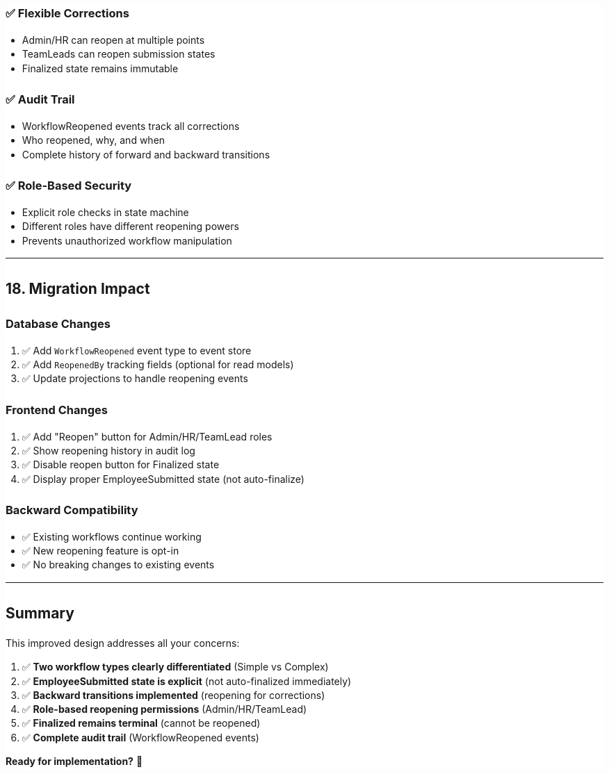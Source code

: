 ### ✅ Flexible Corrections
- Admin/HR can reopen at multiple points
- TeamLeads can reopen submission states
- Finalized state remains immutable

### ✅ Audit Trail
- WorkflowReopened events track all corrections
- Who reopened, why, and when
- Complete history of forward and backward transitions

### ✅ Role-Based Security
- Explicit role checks in state machine
- Different roles have different reopening powers
- Prevents unauthorized workflow manipulation

---

## 18. Migration Impact

### Database Changes
1. ✅ Add `WorkflowReopened` event type to event store
2. ✅ Add `ReopenedBy` tracking fields (optional for read models)
3. ✅ Update projections to handle reopening events

### Frontend Changes
1. ✅ Add "Reopen" button for Admin/HR/TeamLead roles
2. ✅ Show reopening history in audit log
3. ✅ Disable reopen button for Finalized state
4. ✅ Display proper EmployeeSubmitted state (not auto-finalize)

### Backward Compatibility
- ✅ Existing workflows continue working
- ✅ New reopening feature is opt-in
- ✅ No breaking changes to existing events

---

## Summary

This improved design addresses all your concerns:

1. ✅ **Two workflow types clearly differentiated** (Simple vs Complex)
2. ✅ **EmployeeSubmitted state is explicit** (not auto-finalized immediately)
3. ✅ **Backward transitions implemented** (reopening for corrections)
4. ✅ **Role-based reopening permissions** (Admin/HR/TeamLead)
5. ✅ **Finalized remains terminal** (cannot be reopened)
6. ✅ **Complete audit trail** (WorkflowReopened events)

**Ready for implementation?** 🚀
